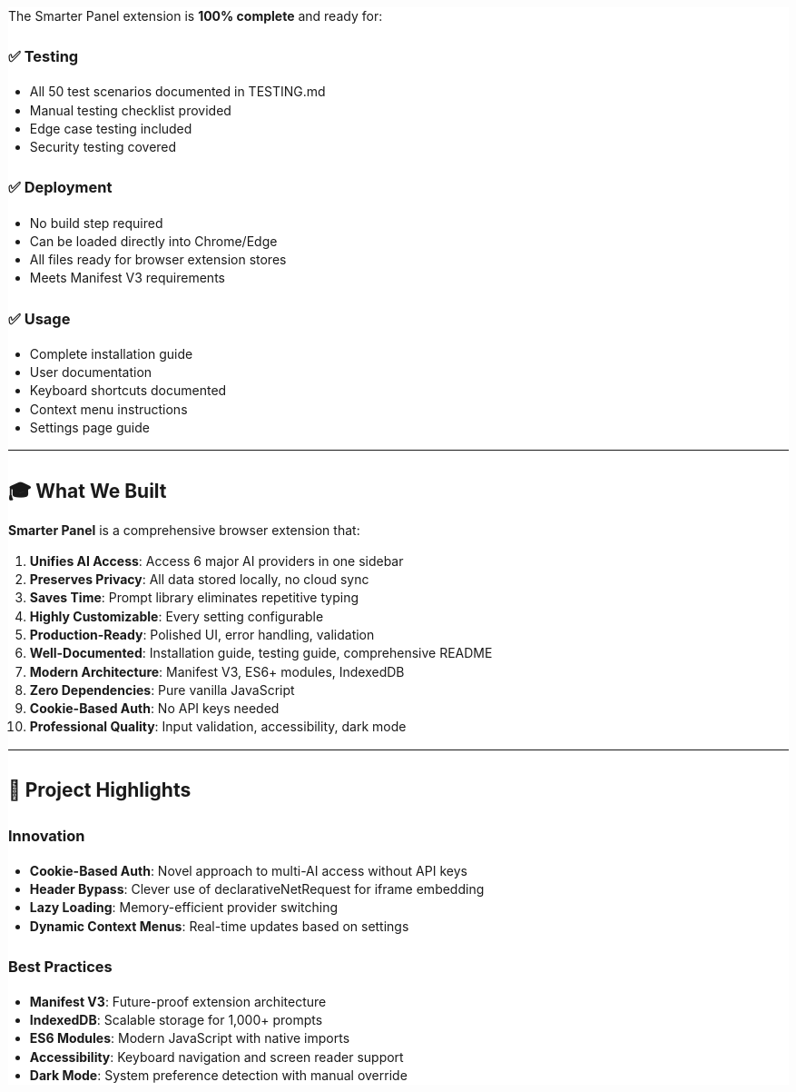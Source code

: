 The Smarter Panel extension is **100% complete** and ready for:

### ✅ Testing
- All 50 test scenarios documented in TESTING.md
- Manual testing checklist provided
- Edge case testing included
- Security testing covered

### ✅ Deployment
- No build step required
- Can be loaded directly into Chrome/Edge
- All files ready for browser extension stores
- Meets Manifest V3 requirements

### ✅ Usage
- Complete installation guide
- User documentation
- Keyboard shortcuts documented
- Context menu instructions
- Settings page guide

---

## 🎓 What We Built

**Smarter Panel** is a comprehensive browser extension that:

1. **Unifies AI Access**: Access 6 major AI providers in one sidebar
2. **Preserves Privacy**: All data stored locally, no cloud sync
3. **Saves Time**: Prompt library eliminates repetitive typing
4. **Highly Customizable**: Every setting configurable
5. **Production-Ready**: Polished UI, error handling, validation
6. **Well-Documented**: Installation guide, testing guide, comprehensive README
7. **Modern Architecture**: Manifest V3, ES6+ modules, IndexedDB
8. **Zero Dependencies**: Pure vanilla JavaScript
9. **Cookie-Based Auth**: No API keys needed
10. **Professional Quality**: Input validation, accessibility, dark mode

---

## 🌟 Project Highlights

### Innovation
- **Cookie-Based Auth**: Novel approach to multi-AI access without API keys
- **Header Bypass**: Clever use of declarativeNetRequest for iframe embedding
- **Lazy Loading**: Memory-efficient provider switching
- **Dynamic Context Menus**: Real-time updates based on settings

### Best Practices
- **Manifest V3**: Future-proof extension architecture
- **IndexedDB**: Scalable storage for 1,000+ prompts
- **ES6 Modules**: Modern JavaScript with native imports
- **Accessibility**: Keyboard navigation and screen reader support
- **Dark Mode**: System preference detection with manual override
